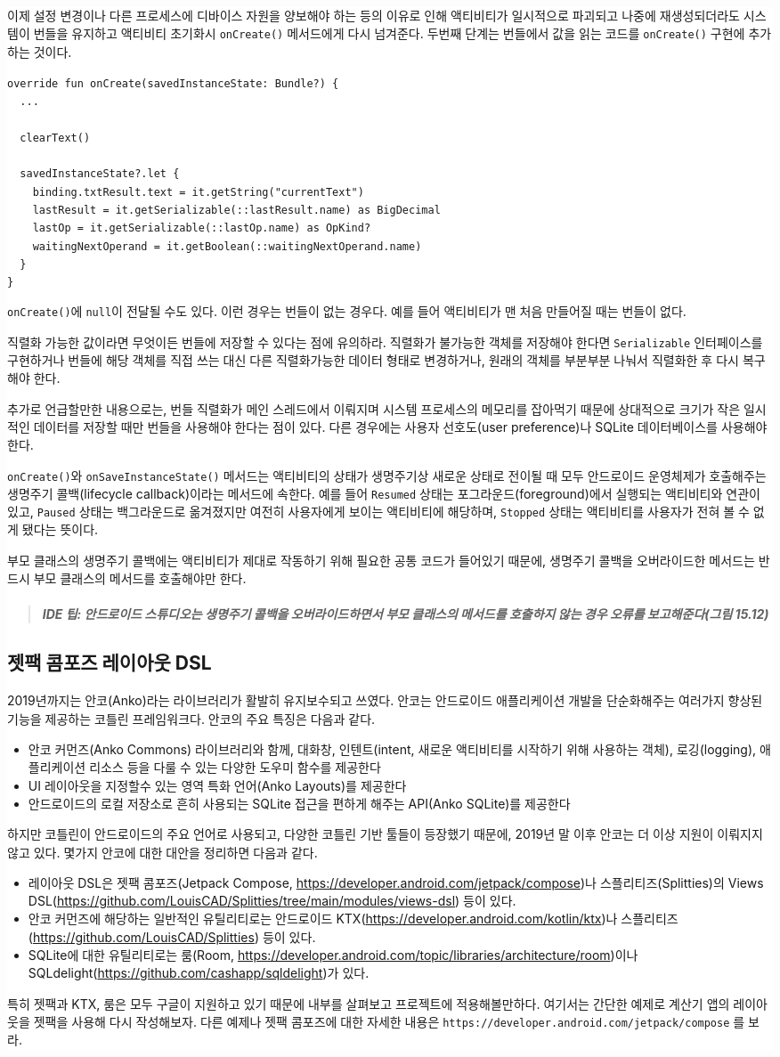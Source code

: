 이제 설정 변경이나 다른 프로세스에 디바이스 자원을 양보해야 하는 등의 이유로 인해 액티비티가 일시적으로 파괴되고 나중에 재생성되더라도 시스템이 번들을 유지하고 액티비티 초기화시 `onCreate()` 메서드에게 다시 넘겨준다. 두번째 단계는 번들에서 값을 읽는 코드를 `onCreate()` 구현에 추가하는 것이다.

```
override fun onCreate(savedInstanceState: Bundle?) {
  ...
  
  clearText()
  
  savedInstanceState?.let {
    binding.txtResult.text = it.getString("currentText")
    lastResult = it.getSerializable(::lastResult.name) as BigDecimal
    lastOp = it.getSerializable(::lastOp.name) as OpKind?
    waitingNextOperand = it.getBoolean(::waitingNextOperand.name)
  }
}
```

`onCreate()`에 `null`이 전달될 수도 있다. 이런 경우는 번들이 없는 경우다. 예를 들어 액티비티가 맨 처음 만들어질 때는 번들이 없다.

직렬화 가능한 값이라면 무엇이든 번들에 저장할 수 있다는 점에 유의하라. 직렬화가 불가능한 객체를 저장해야 한다면 `Serializable` 인터페이스를 구현하거나 번들에 해당 객체를 직접 쓰는 대신 다른 직렬화가능한 데이터 형태로 변경하거나, 원래의 객체를 부분부분 나눠서 직렬화한 후 다시 복구해야 한다.

추가로 언급할만한 내용으로는, 번들 직렬화가 메인 스레드에서 이뤄지며 시스템 프로세스의 메모리를 잡아먹기 때문에 상대적으로 크기가 작은 일시적인 데이터를 저장할 때만 번들을 사용해야 한다는 점이 있다. 다른 경우에는 사용자 선호도(user preference)나 SQLite 데이터베이스를 사용해야 한다.

`onCreate()`와 `onSaveInstanceState()` 메서드는 액티비티의 상태가 생명주기상 새로운 상태로 전이될 때 모두 안드로이드 운영체제가 호출해주는 생명주기 콜백(lifecycle callback)이라는 메서드에 속한다. 예를 들어 `Resumed` 상태는 포그라운드(foreground)에서 실행되는 액티비티와 연관이 있고, `Paused` 상태는 백그라운드로 옮겨졌지만 여전히 사용자에게 보이는 액티비티에 해당하며, `Stopped` 상태는 액티비티를 사용자가 전혀 볼 수 없게 됐다는 뜻이다. 

부모 클래스의 생명주기 콜백에는 액티비티가 제대로 작동하기 위해 필요한 공통 코드가 들어있기 때문에, 생명주기 콜백을 오버라이드한 메서드는 반드시 부모 클래스의 메서드를 호출해야만 한다.

>##### IDE 팁: 안드로이드 스튜디오는 생명주기 콜백을 오버라이드하면서 부모 클래스의 메서드를 호출하지 않는 경우 오류를 보고해준다(그림 15.12)

## 젯팩 콤포즈 레이아웃 DSL

2019년까지는 안코(Anko)라는 라이브러리가 활발히 유지보수되고 쓰였다. 안코는 안드로이드 애플리케이션 개발을 단순화해주는 여러가지 향상된 기능을 제공하는 코틀린 프레임워크다. 안코의 주요 특징은 다음과 같다.

- 안코 커먼즈(Anko Commons) 라이브러리와 함께, 대화창, 인텐트(intent, 새로운 액티비티를 시작하기 위해 사용하는 객체), 로깅(logging), 애플리케이션 리소스 등을 다룰 수 있는 다양한 도우미 함수를 제공한다
- UI 레이아웃을 지정할수 있는 영역 특화 언어(Anko Layouts)를 제공한다
- 안드로이드의 로컬 저장소로 흔히 사용되는 SQLite 접근을 편하게 해주는 API(Anko SQLite)를 제공한다

하지만 코틀린이 안드로이드의 주요 언어로 사용되고, 다양한 코틀린 기반 툴들이 등장했기 때문에, 2019년 말 이후 안코는 더 이상 지원이 이뤄지지 않고 있다. 몇가지 안코에 대한 대안을 정리하면 다음과 같다.

- 레이아웃 DSL은 젯팩 콤포즈(Jetpack Compose, https://developer.android.com/jetpack/compose)나 스플리티즈(Splitties)의 Views DSL(https://github.com/LouisCAD/Splitties/tree/main/modules/views-dsl) 등이 있다.
- 안코 커먼즈에 해당하는 일반적인 유틸리티로는 안드로이드 KTX(https://developer.android.com/kotlin/ktx)나 스플리티즈(https://github.com/LouisCAD/Splitties) 등이 있다.
- SQLite에 대한 유틸리티로는 룸(Room, https://developer.android.com/topic/libraries/architecture/room)이나 SQLdelight(https://github.com/cashapp/sqldelight)가 있다.

특히 젯팩과 KTX, 룸은 모두 구글이 지원하고 있기 때문에 내부를 살펴보고 프로젝트에 적용해볼만하다. 여기서는 간단한 예제로 계산기 앱의 레이아웃을 젯팩을 사용해 다시 작성해보자. 다른 예제나 젯팩 콤포즈에 대한 자세한 내용은 `https://developer.android.com/jetpack/compose` 를 보라.
